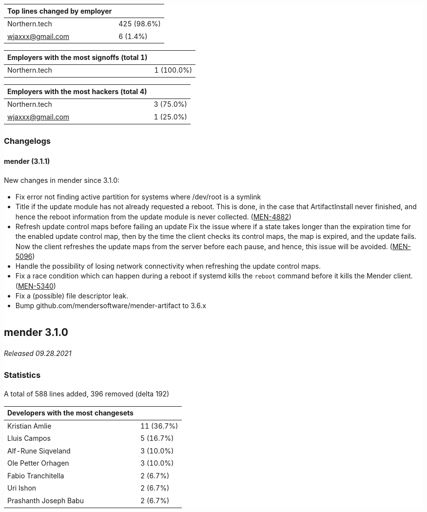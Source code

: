 | Top lines changed by employer | |
|---|---|
| Northern.tech | 425 (98.6%) |
| wjaxxx@gmail.com | 6 (1.4%) |

| Employers with the most signoffs (total 1) | |
|---|---|
| Northern.tech | 1 (100.0%) |

| Employers with the most hackers (total 4) | |
|---|---|
| Northern.tech | 3 (75.0%) |
| wjaxxx@gmail.com | 1 (25.0%) |

### Changelogs

#### mender (3.1.1)

New changes in mender since 3.1.0:

* Fix error not finding active partition for systems where /dev/root is a symlink
* Title if the update module has not already requested a reboot. This
  is done, in the case that ArtifactInstall never finished, and hence the reboot
  information from the update module is never collected.
  ([MEN-4882](https://northerntech.atlassian.net/browse/MEN-4882))
* Refresh update control maps before failing an update
  Fix the issue where if a state takes longer than the expiration time
  for the enabled update control map, then by the time the client checks its
  control maps, the map is expired, and the update fails.
  Now the client refreshes the update maps from the server before each pause, and
  hence, this issue will be avoided.
  ([MEN-5096](https://northerntech.atlassian.net/browse/MEN-5096))
* Handle the possibility of losing network connectivity when refreshing
  the update control maps.
* Fix a race condition which can happen during a reboot if
  systemd kills the `reboot` command before it kills the Mender client.
  ([MEN-5340](https://northerntech.atlassian.net/browse/MEN-5340))
* Fix a (possible) file descriptor leak.
* Bump github.com/mendersoftware/mender-artifact to 3.6.x


## mender 3.1.0

_Released 09.28.2021_

### Statistics

A total of 588 lines added, 396 removed (delta 192)

| Developers with the most changesets | |
|---|---|
| Kristian Amlie | 11 (36.7%) |
| Lluis Campos | 5 (16.7%) |
| Alf-Rune Siqveland | 3 (10.0%) |
| Ole Petter Orhagen | 3 (10.0%) |
| Fabio Tranchitella | 2 (6.7%) |
| Uri Ishon | 2 (6.7%) |
| Prashanth Joseph Babu | 2 (6.7%) |